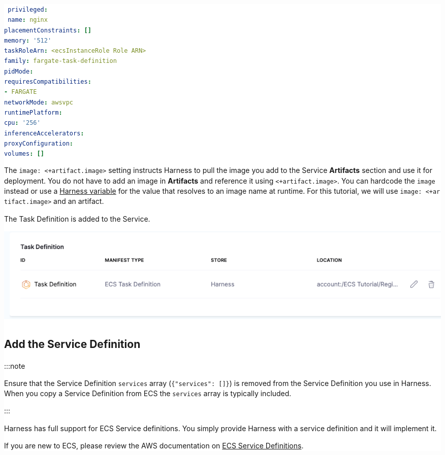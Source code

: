 ```yaml
 privileged:  
 name: nginx  
placementConstraints: []  
memory: '512'  
taskRoleArn: <ecsInstanceRole Role ARN>  
family: fargate-task-definition  
pidMode:  
requiresCompatibilities:  
- FARGATE  
networkMode: awsvpc  
runtimePlatform:  
cpu: '256'  
inferenceAccelerators:  
proxyConfiguration:  
volumes: []
```

The `image: <+artifact.image>` setting instructs Harness to pull the image you add to the Service **Artifacts** section and use it for deployment. You do not have to add an image in **Artifacts** and reference it using `<+artifact.image>`. You can hardcode the `image` instead or use a [Harness variable](../../../platform/12_Variables-and-Expressions/harness-variables.md) for the value that resolves to an image name at runtime. For this tutorial, we will use `image: <+artifact.image>` and an artifact.

The Task Definition is added to the Service.

![](./static/ecs-deployment-tutorial-41.png)

## Add the Service Definition

:::note

Ensure that the Service Definition `services` array (`{"services": []}`) is removed from the Service Definition you use in Harness. When you copy a Service Definition from ECS the `services` array is typically included.

:::

Harness has full support for ECS Service definitions. You simply provide Harness with a service definition and it will implement it.

If you are new to ECS, please review the AWS documentation on [ECS Service Definitions](https://docs.aws.amazon.com/AmazonECS/latest/developerguide/service_definition_parameters.html).
